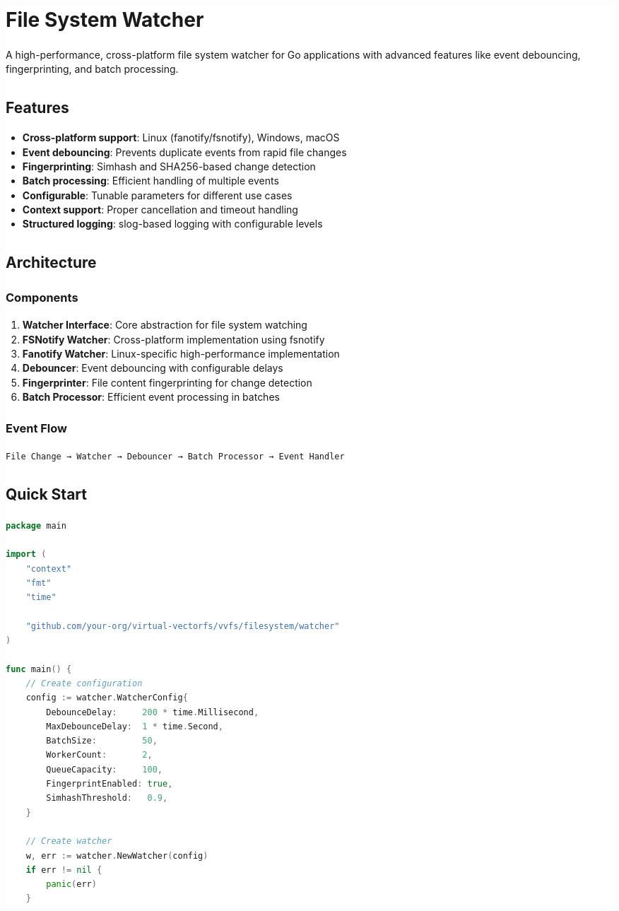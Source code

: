 # File System Watcher

A high-performance, cross-platform file system watcher for Go applications with advanced features like event debouncing, fingerprinting, and batch processing.

## Features

- **Cross-platform support**: Linux (fanotify/fsnotify), Windows, macOS
- **Event debouncing**: Prevents duplicate events from rapid file changes
- **Fingerprinting**: Simhash and SHA256-based change detection
- **Batch processing**: Efficient handling of multiple events
- **Configurable**: Tunable parameters for different use cases
- **Context support**: Proper cancellation and timeout handling
- **Structured logging**: slog-based logging with configurable levels

## Architecture

### Components

1. **Watcher Interface**: Core abstraction for file system watching
2. **FSNotify Watcher**: Cross-platform implementation using fsnotify
3. **Fanotify Watcher**: Linux-specific high-performance implementation
4. **Debouncer**: Event debouncing with configurable delays
5. **Fingerprinter**: File content fingerprinting for change detection
6. **Batch Processor**: Efficient event processing in batches

### Event Flow

```
File Change → Watcher → Debouncer → Batch Processor → Event Handler
```

## Quick Start

```go
package main

import (
    "context"
    "fmt"
    "time"

    "github.com/your-org/virtual-vectorfs/vvfs/filesystem/watcher"
)

func main() {
    // Create configuration
    config := watcher.WatcherConfig{
        DebounceDelay:     200 * time.Millisecond,
        MaxDebounceDelay:  1 * time.Second,
        BatchSize:         50,
        WorkerCount:       2,
        QueueCapacity:     100,
        FingerprintEnabled: true,
        SimhashThreshold:   0.9,
    }

    // Create watcher
    w, err := watcher.NewWatcher(config)
    if err != nil {
        panic(err)
    }
```